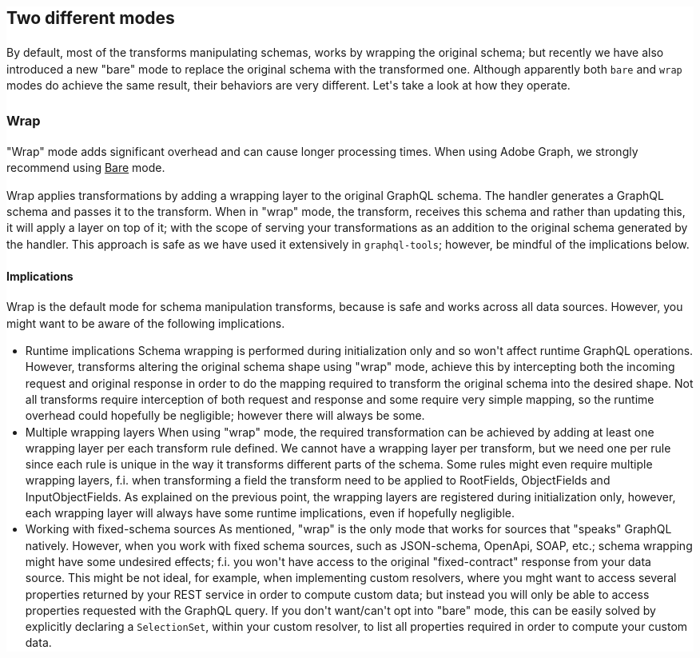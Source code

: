 ## Two different modes

By default, most of the transforms manipulating schemas, works by wrapping the original schema; but recently we have also introduced a new "bare" mode to replace the original schema with the transformed one.
Although apparently both `bare` and `wrap` modes do achieve the same result, their behaviors are very different.
Let's take a look at how they operate.

### Wrap

<InlineAlert variant="warning" slots="text"/>

"Wrap" mode adds significant overhead and can cause longer processing times. When using Adobe Graph, we strongly recommend using [Bare](###Bare) mode.

Wrap applies transformations by adding a wrapping layer to the original GraphQL schema. The handler generates a GraphQL
schema and passes it to the transform. When in "wrap" mode, the transform, receives this schema and rather than updating this, it will apply a layer on top of it; with the scope of serving your transformations as an addition to the original schema generated by the handler.
This approach is safe as we have used it extensively in `graphql-tools`; however, be mindful of the implications below.

#### Implications

Wrap is the default mode for schema manipulation transforms, because is safe and works across all data sources. However, you might want to be aware of the following implications.

-  Runtime implications
  Schema wrapping is performed during initialization only and so won't affect runtime GraphQL operations. However, transforms altering the original schema shape using "wrap" mode, achieve this by intercepting both the incoming request and original response in order to do the mapping required to transform the original schema into the desired shape.
  Not all transforms require interception of both request and response and some require very simple mapping, so the runtime overhead could hopefully be negligible; however there will always be some.
-  Multiple wrapping layers
  When using "wrap" mode, the required transformation can be achieved by adding at least one wrapping layer per each transform rule defined. We cannot have a wrapping layer per transform, but we need one per rule since each rule is unique in the way it transforms different parts of the schema. Some rules might even require multiple wrapping layers, f.i. when transforming a field the transform need to be applied to RootFields, ObjectFields and InputObjectFields.
  As explained on the previous point, the wrapping layers are registered during initialization only, however, each wrapping layer will always have some runtime implications, even if hopefully negligible.
-  Working with fixed-schema sources
  As mentioned, "wrap" is the only mode that works for sources that "speaks" GraphQL natively. However, when you work with fixed schema sources, such as JSON-schema, OpenApi, SOAP, etc.; schema wrapping might have some undesired effects; f.i. you won't have access to the original "fixed-contract" response from your data source.
  This might be not ideal, for example, when implementing custom resolvers, where you mght want to access several properties returned by your REST service in order to compute custom data; but instead you will only be able to access properties requested with the GraphQL query.
  If you don't want/can't opt into "bare" mode, this can be easily solved by explicitly declaring a `SelectionSet`, within your custom resolver, to list all properties required in order to compute your custom data.
